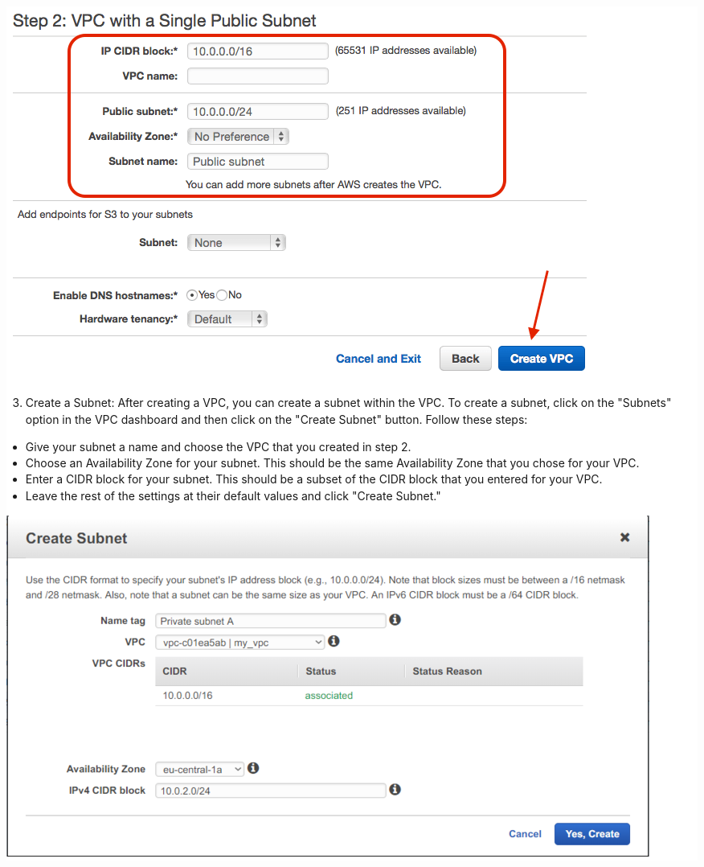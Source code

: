 ![](img/img2.png)

3. Create a Subnet:
After creating a VPC, you can create a subnet within the VPC. To create a subnet, click on the "Subnets" option in the VPC dashboard and then click on the "Create Subnet" button. Follow these steps:
- Give your subnet a name and choose the VPC that you created in step 2.
- Choose an Availability Zone for your subnet. This should be the same Availability Zone that you chose for your VPC.
- Enter a CIDR block for your subnet. This should be a subset of the CIDR block that you entered for your VPC.
- Leave the rest of the settings at their default values and click "Create Subnet."

![](img/img3.png)
